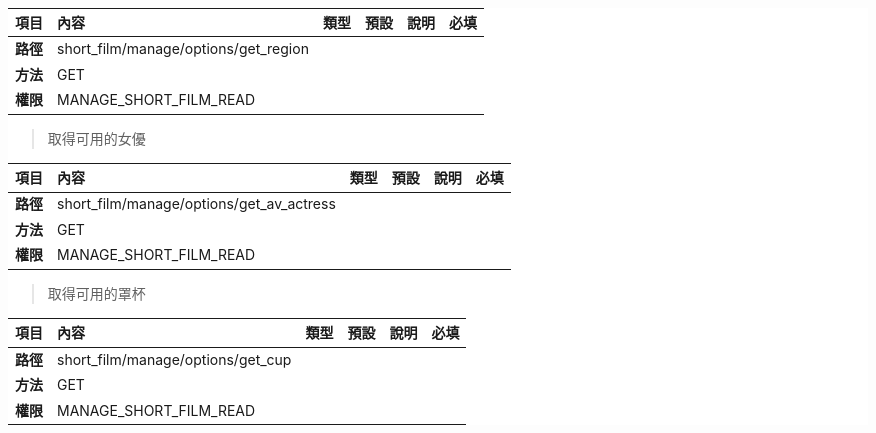 |     項目      |內容                         |類型        |預設    |說明                                |必填    |
|:-----------:|:--------------------------|:---------|:-----|:---------------------------------|:-----|
|  <b>路徑</b>  |short_film/manage/options/get_region    |          |      |                                  |      |
|  <b>方法</b>  |GET                                   |          |      |                                  |      |
|  <b>權限</b>  |MANAGE_SHORT_FILM_READ    |          |      |                                  |      |

> 取得可用的女優

|     項目      |內容                         |類型        |預設    |說明                                |必填    |
|:-----------:|:--------------------------|:---------|:-----|:---------------------------------|:-----|
|  <b>路徑</b>  |short_film/manage/options/get_av_actress    |          |      |                                  |      |
|  <b>方法</b>  |GET                                   |          |      |                                  |      |
|  <b>權限</b>  |MANAGE_SHORT_FILM_READ    |          |      |                                  |      |

> 取得可用的罩杯

|     項目      |內容                         |類型        |預設    |說明                                |必填    |
|:-----------:|:--------------------------|:---------|:-----|:---------------------------------|:-----|
|  <b>路徑</b>  |short_film/manage/options/get_cup    |          |      |                                  |      |
|  <b>方法</b>  |GET                                   |          |      |                                  |      |
|  <b>權限</b>  |MANAGE_SHORT_FILM_READ    |          |      |                                  |      |
